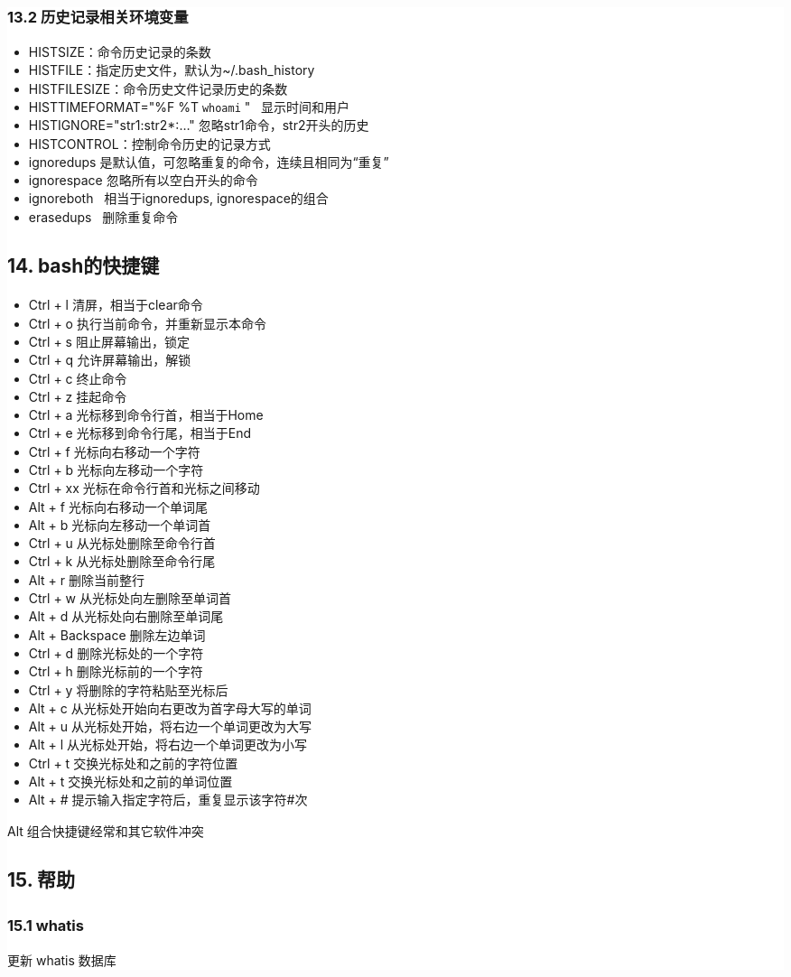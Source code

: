 ### 13.2 历史记录相关环境变量

- HISTSIZE：命令历史记录的条数
- HISTFILE：指定历史文件，默认为~/.bash_history
- HISTFILESIZE：命令历史文件记录历史的条数
- HISTTIMEFORMAT="%F %T `whoami` "   显示时间和用户
- HISTIGNORE="str1:str2*:…" 忽略str1命令，str2开头的历史
- HISTCONTROL：控制命令历史的记录方式
- ignoredups 是默认值，可忽略重复的命令，连续且相同为“重复”
- ignorespace 忽略所有以空白开头的命令
- ignoreboth   相当于ignoredups, ignorespace的组合
- erasedups   删除重复命令

## 14. bash的快捷键

- Ctrl + l 清屏，相当于clear命令
- Ctrl + o 执行当前命令，并重新显示本命令
- Ctrl + s 阻止屏幕输出，锁定
- Ctrl + q 允许屏幕输出，解锁
- Ctrl + c 终止命令
- Ctrl + z 挂起命令
- Ctrl + a 光标移到命令行首，相当于Home
- Ctrl + e 光标移到命令行尾，相当于End
- Ctrl + f 光标向右移动一个字符
- Ctrl + b 光标向左移动一个字符
- Ctrl + xx 光标在命令行首和光标之间移动
- Alt + f 光标向右移动一个单词尾
- Alt + b 光标向左移动一个单词首
- Ctrl + u 从光标处删除至命令行首
- Ctrl + k 从光标处删除至命令行尾
- Alt + r 删除当前整行
- Ctrl + w 从光标处向左删除至单词首
- Alt + d 从光标处向右删除至单词尾
- Alt + Backspace 删除左边单词
- Ctrl + d 删除光标处的一个字符
- Ctrl + h 删除光标前的一个字符
- Ctrl + y 将删除的字符粘贴至光标后
- Alt + c 从光标处开始向右更改为首字母大写的单词
- Alt + u 从光标处开始，将右边一个单词更改为大写
- Alt + l 从光标处开始，将右边一个单词更改为小写
- Ctrl + t 交换光标处和之前的字符位置
- Alt + t 交换光标处和之前的单词位置
- Alt + # 提示输入指定字符后，重复显示该字符#次

Alt 组合快捷键经常和其它软件冲突

## 15. 帮助

### 15.1 whatis

更新 whatis 数据库
